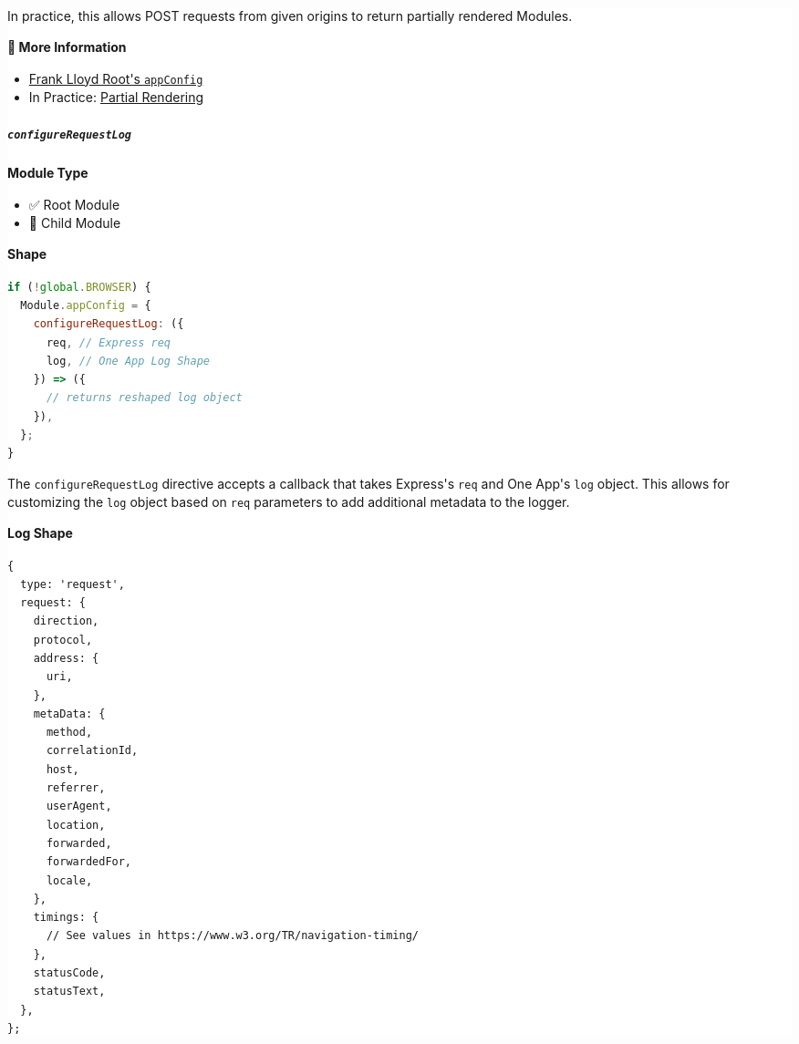 In practice, this allows POST requests from given origins to return partially rendered Modules.

**📘 More Information**
* [Frank Lloyd Root's `appConfig`](./prod-sample/sample-modules/frank-lloyd-root/0.0.0/src/config.js)
* In Practice: [Partial Rendering](#partial-rendering)

##### `configureRequestLog`
**Module Type**
* ✅ Root Module
* 🚫 Child Module

**Shape**
```js
if (!global.BROWSER) {
  Module.appConfig = {
    configureRequestLog: ({
      req, // Express req
      log, // One App Log Shape
    }) => ({
      // returns reshaped log object
    }),
  };
}
```

The `configureRequestLog` directive accepts a callback that takes Express's `req` and One App's `log` object. This allows for customizing the `log` object based on `req` parameters to add additional metadata to the logger.

**Log Shape**
```
{
  type: 'request',
  request: {
    direction,
    protocol,
    address: {
      uri,
    },
    metaData: {
      method,
      correlationId,
      host,
      referrer,
      userAgent,
      location,
      forwarded,
      forwardedFor,
      locale,
    },
    timings: {
      // See values in https://www.w3.org/TR/navigation-timing/
    },
    statusCode,
    statusText,
  },
};
```
